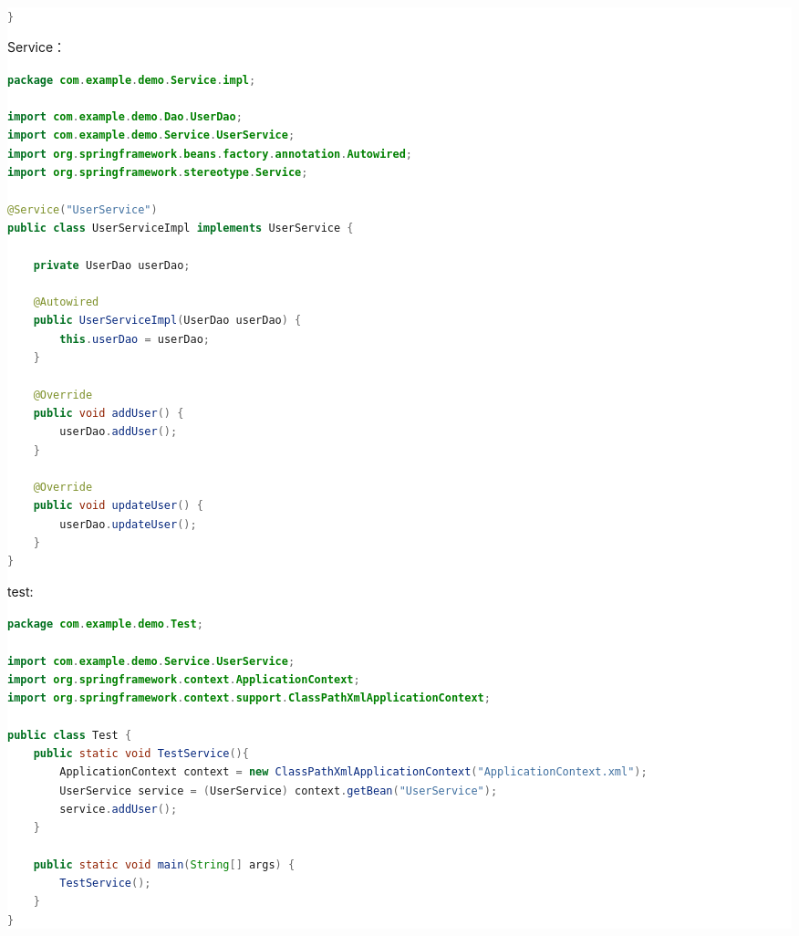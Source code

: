 ```java
}
```

Service：
```java
package com.example.demo.Service.impl;

import com.example.demo.Dao.UserDao;
import com.example.demo.Service.UserService;
import org.springframework.beans.factory.annotation.Autowired;
import org.springframework.stereotype.Service;

@Service("UserService")
public class UserServiceImpl implements UserService {

    private UserDao userDao;

    @Autowired
    public UserServiceImpl(UserDao userDao) {
        this.userDao = userDao;
    }

    @Override
    public void addUser() {
        userDao.addUser();
    }

    @Override
    public void updateUser() {
        userDao.updateUser();
    }
}
```

test:
```java
package com.example.demo.Test;

import com.example.demo.Service.UserService;
import org.springframework.context.ApplicationContext;
import org.springframework.context.support.ClassPathXmlApplicationContext;

public class Test {
    public static void TestService(){
        ApplicationContext context = new ClassPathXmlApplicationContext("ApplicationContext.xml");
        UserService service = (UserService) context.getBean("UserService");
        service.addUser();
    }

    public static void main(String[] args) {
        TestService();
    }
}
```
